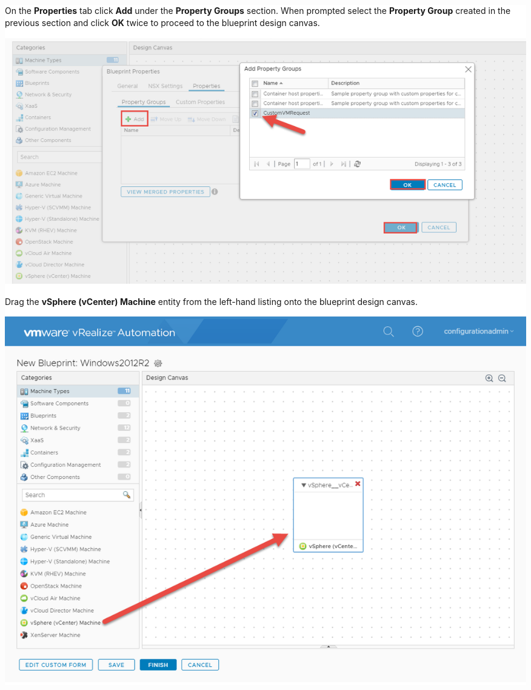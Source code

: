 On the **Properties** tab click **Add** under the **Property Groups** section.  When prompted select the **Property Group** created in the previous section and click **OK** twice to proceed to the blueprint design canvas.

![alt text](/Provision-and-Protect/images/image15.png)

Drag the **vSphere (vCenter) Machine** entity from the left-hand listing onto the blueprint design canvas.

![alt text](/Provision-and-Protect/images/image16.png)
